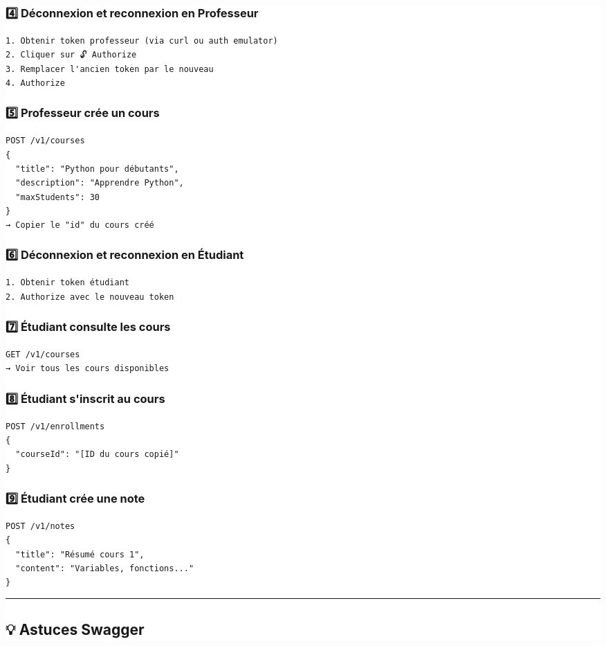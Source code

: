 ### 4️⃣ Déconnexion et reconnexion en Professeur
```
1. Obtenir token professeur (via curl ou auth emulator)
2. Cliquer sur 🔓 Authorize
3. Remplacer l'ancien token par le nouveau
4. Authorize
```

### 5️⃣ Professeur crée un cours
```
POST /v1/courses
{
  "title": "Python pour débutants",
  "description": "Apprendre Python",
  "maxStudents": 30
}
→ Copier le "id" du cours créé
```

### 6️⃣ Déconnexion et reconnexion en Étudiant
```
1. Obtenir token étudiant
2. Authorize avec le nouveau token
```

### 7️⃣ Étudiant consulte les cours
```
GET /v1/courses
→ Voir tous les cours disponibles
```

### 8️⃣ Étudiant s'inscrit au cours
```
POST /v1/enrollments
{
  "courseId": "[ID du cours copié]"
}
```

### 9️⃣ Étudiant crée une note
```
POST /v1/notes
{
  "title": "Résumé cours 1",
  "content": "Variables, fonctions..."
}
```

---

## 💡 Astuces Swagger
